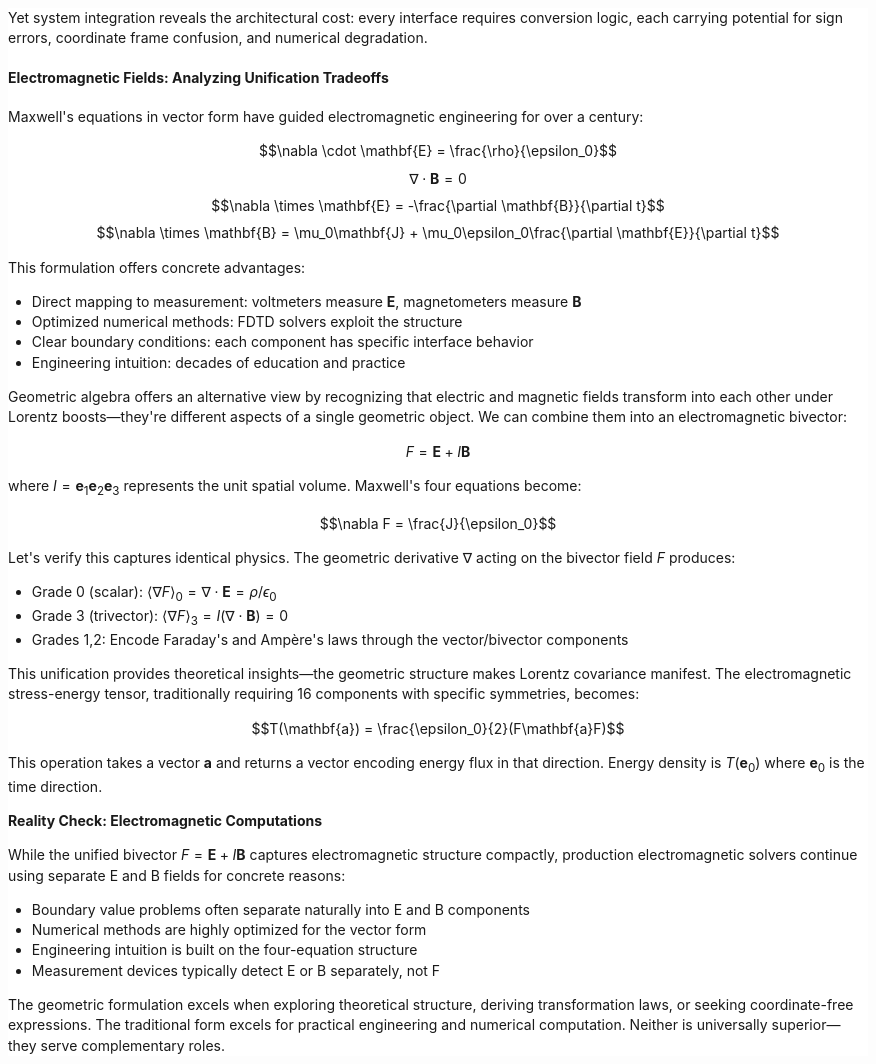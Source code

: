 Yet system integration reveals the architectural cost: every interface requires conversion logic, each carrying potential for sign errors, coordinate frame confusion, and numerical degradation.

#### Electromagnetic Fields: Analyzing Unification Tradeoffs

Maxwell's equations in vector form have guided electromagnetic engineering for over a century:

$$\nabla \cdot \mathbf{E} = \frac{\rho}{\epsilon_0}$$
$$\nabla \cdot \mathbf{B} = 0$$
$$\nabla \times \mathbf{E} = -\frac{\partial \mathbf{B}}{\partial t}$$
$$\nabla \times \mathbf{B} = \mu_0\mathbf{J} + \mu_0\epsilon_0\frac{\partial \mathbf{E}}{\partial t}$$

This formulation offers concrete advantages:
- Direct mapping to measurement: voltmeters measure $\mathbf{E}$, magnetometers measure $\mathbf{B}$
- Optimized numerical methods: FDTD solvers exploit the structure
- Clear boundary conditions: each component has specific interface behavior
- Engineering intuition: decades of education and practice

Geometric algebra offers an alternative view by recognizing that electric and magnetic fields transform into each other under Lorentz boosts—they're different aspects of a single geometric object. We can combine them into an electromagnetic bivector:

$$F = \mathbf{E} + I\mathbf{B}$$

where $I = \mathbf{e}_1\mathbf{e}_2\mathbf{e}_3$ represents the unit spatial volume. Maxwell's four equations become:

$$\nabla F = \frac{J}{\epsilon_0}$$

Let's verify this captures identical physics. The geometric derivative $\nabla$ acting on the bivector field $F$ produces:
- Grade 0 (scalar): $\langle\nabla F\rangle_0 = \nabla \cdot \mathbf{E} = \rho/\epsilon_0$
- Grade 3 (trivector): $\langle\nabla F\rangle_3 = I(\nabla \cdot \mathbf{B}) = 0$
- Grades 1,2: Encode Faraday's and Ampère's laws through the vector/bivector components

This unification provides theoretical insights—the geometric structure makes Lorentz covariance manifest. The electromagnetic stress-energy tensor, traditionally requiring 16 components with specific symmetries, becomes:

$$T(\mathbf{a}) = \frac{\epsilon_0}{2}(F\mathbf{a}F)$$

This operation takes a vector $\mathbf{a}$ and returns a vector encoding energy flux in that direction. Energy density is $T(\mathbf{e}_0)$ where $\mathbf{e}_0$ is the time direction.

**Reality Check: Electromagnetic Computations**

While the unified bivector $F = \mathbf{E} + I\mathbf{B}$ captures electromagnetic structure compactly, production electromagnetic solvers continue using separate E and B fields for concrete reasons:

- Boundary value problems often separate naturally into E and B components
- Numerical methods are highly optimized for the vector form
- Engineering intuition is built on the four-equation structure
- Measurement devices typically detect E or B separately, not F

The geometric formulation excels when exploring theoretical structure, deriving transformation laws, or seeking coordinate-free expressions. The traditional form excels for practical engineering and numerical computation. Neither is universally superior—they serve complementary roles.
